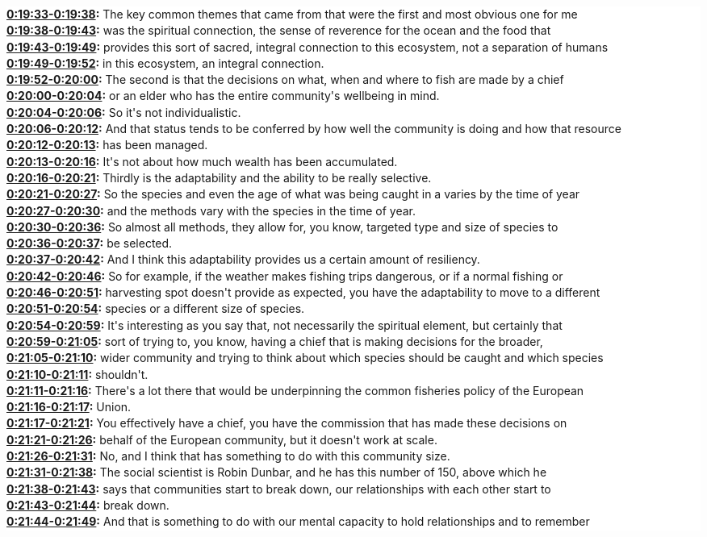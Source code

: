**[0:19:33-0:19:38](https://anchor.fm/farmgate/episodes/What-next-for-ocean-food-ev9npo#t=0:19:33):**  The key common themes that came from that were the first and most obvious one for me  
**[0:19:38-0:19:43](https://anchor.fm/farmgate/episodes/What-next-for-ocean-food-ev9npo#t=0:19:38):**  was the spiritual connection, the sense of reverence for the ocean and the food that  
**[0:19:43-0:19:49](https://anchor.fm/farmgate/episodes/What-next-for-ocean-food-ev9npo#t=0:19:43):**  provides this sort of sacred, integral connection to this ecosystem, not a separation of humans  
**[0:19:49-0:19:52](https://anchor.fm/farmgate/episodes/What-next-for-ocean-food-ev9npo#t=0:19:49):**  in this ecosystem, an integral connection.  
**[0:19:52-0:20:00](https://anchor.fm/farmgate/episodes/What-next-for-ocean-food-ev9npo#t=0:19:52):**  The second is that the decisions on what, when and where to fish are made by a chief  
**[0:20:00-0:20:04](https://anchor.fm/farmgate/episodes/What-next-for-ocean-food-ev9npo#t=0:20:00):**  or an elder who has the entire community's wellbeing in mind.  
**[0:20:04-0:20:06](https://anchor.fm/farmgate/episodes/What-next-for-ocean-food-ev9npo#t=0:20:04):**  So it's not individualistic.  
**[0:20:06-0:20:12](https://anchor.fm/farmgate/episodes/What-next-for-ocean-food-ev9npo#t=0:20:06):**  And that status tends to be conferred by how well the community is doing and how that resource  
**[0:20:12-0:20:13](https://anchor.fm/farmgate/episodes/What-next-for-ocean-food-ev9npo#t=0:20:12):**  has been managed.  
**[0:20:13-0:20:16](https://anchor.fm/farmgate/episodes/What-next-for-ocean-food-ev9npo#t=0:20:13):**  It's not about how much wealth has been accumulated.  
**[0:20:16-0:20:21](https://anchor.fm/farmgate/episodes/What-next-for-ocean-food-ev9npo#t=0:20:16):**  Thirdly is the adaptability and the ability to be really selective.  
**[0:20:21-0:20:27](https://anchor.fm/farmgate/episodes/What-next-for-ocean-food-ev9npo#t=0:20:21):**  So the species and even the age of what was being caught in a varies by the time of year  
**[0:20:27-0:20:30](https://anchor.fm/farmgate/episodes/What-next-for-ocean-food-ev9npo#t=0:20:27):**  and the methods vary with the species in the time of year.  
**[0:20:30-0:20:36](https://anchor.fm/farmgate/episodes/What-next-for-ocean-food-ev9npo#t=0:20:30):**  So almost all methods, they allow for, you know, targeted type and size of species to  
**[0:20:36-0:20:37](https://anchor.fm/farmgate/episodes/What-next-for-ocean-food-ev9npo#t=0:20:36):**  be selected.  
**[0:20:37-0:20:42](https://anchor.fm/farmgate/episodes/What-next-for-ocean-food-ev9npo#t=0:20:37):**  And I think this adaptability provides us a certain amount of resiliency.  
**[0:20:42-0:20:46](https://anchor.fm/farmgate/episodes/What-next-for-ocean-food-ev9npo#t=0:20:42):**  So for example, if the weather makes fishing trips dangerous, or if a normal fishing or  
**[0:20:46-0:20:51](https://anchor.fm/farmgate/episodes/What-next-for-ocean-food-ev9npo#t=0:20:46):**  harvesting spot doesn't provide as expected, you have the adaptability to move to a different  
**[0:20:51-0:20:54](https://anchor.fm/farmgate/episodes/What-next-for-ocean-food-ev9npo#t=0:20:51):**  species or a different size of species.  
**[0:20:54-0:20:59](https://anchor.fm/farmgate/episodes/What-next-for-ocean-food-ev9npo#t=0:20:54):**  It's interesting as you say that, not necessarily the spiritual element, but certainly that  
**[0:20:59-0:21:05](https://anchor.fm/farmgate/episodes/What-next-for-ocean-food-ev9npo#t=0:20:59):**  sort of trying to, you know, having a chief that is making decisions for the broader,  
**[0:21:05-0:21:10](https://anchor.fm/farmgate/episodes/What-next-for-ocean-food-ev9npo#t=0:21:05):**  wider community and trying to think about which species should be caught and which species  
**[0:21:10-0:21:11](https://anchor.fm/farmgate/episodes/What-next-for-ocean-food-ev9npo#t=0:21:10):**  shouldn't.  
**[0:21:11-0:21:16](https://anchor.fm/farmgate/episodes/What-next-for-ocean-food-ev9npo#t=0:21:11):**  There's a lot there that would be underpinning the common fisheries policy of the European  
**[0:21:16-0:21:17](https://anchor.fm/farmgate/episodes/What-next-for-ocean-food-ev9npo#t=0:21:16):**  Union.  
**[0:21:17-0:21:21](https://anchor.fm/farmgate/episodes/What-next-for-ocean-food-ev9npo#t=0:21:17):**  You effectively have a chief, you have the commission that has made these decisions on  
**[0:21:21-0:21:26](https://anchor.fm/farmgate/episodes/What-next-for-ocean-food-ev9npo#t=0:21:21):**  behalf of the European community, but it doesn't work at scale.  
**[0:21:26-0:21:31](https://anchor.fm/farmgate/episodes/What-next-for-ocean-food-ev9npo#t=0:21:26):**  No, and I think that has something to do with this community size.  
**[0:21:31-0:21:38](https://anchor.fm/farmgate/episodes/What-next-for-ocean-food-ev9npo#t=0:21:31):**  The social scientist is Robin Dunbar, and he has this number of 150, above which he  
**[0:21:38-0:21:43](https://anchor.fm/farmgate/episodes/What-next-for-ocean-food-ev9npo#t=0:21:38):**  says that communities start to break down, our relationships with each other start to  
**[0:21:43-0:21:44](https://anchor.fm/farmgate/episodes/What-next-for-ocean-food-ev9npo#t=0:21:43):**  break down.  
**[0:21:44-0:21:49](https://anchor.fm/farmgate/episodes/What-next-for-ocean-food-ev9npo#t=0:21:44):**  And that is something to do with our mental capacity to hold relationships and to remember  